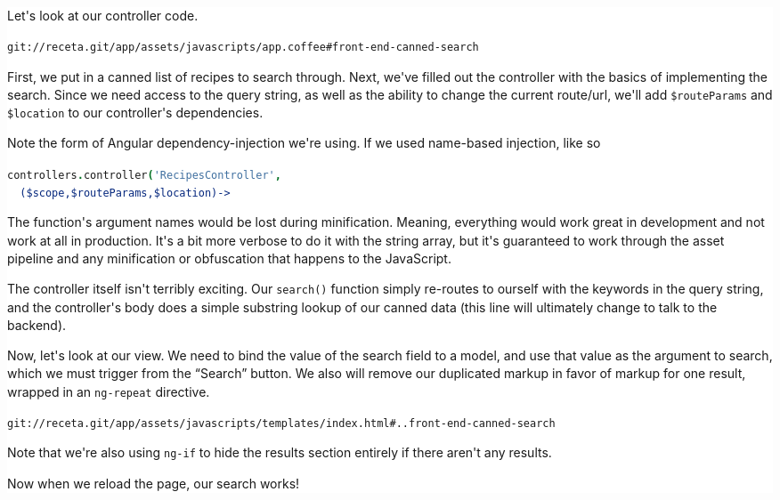 Let's look at our controller code.

    git://receta.git/app/assets/javascripts/app.coffee#front-end-canned-search

First, we put in a canned list of recipes to search through.  Next, we've filled out the controller with the basics of
implementing the search.  Since we need access to the query string, as well as the ability to change the current route/url, we'll
add `$routeParams` and `$location` to our controller's dependencies.

Note the form of Angular dependency-injection we're using.  If we used name-based injection, like so

```coffeescript
controllers.controller('RecipesController',
  ($scope,$routeParams,$location)->
```

The function's argument names would be lost during minification.  Meaning, everything would work great in development and not
work at all in production.
It's a bit more verbose to do it with the string array, but
it's guaranteed to work through the asset pipeline and any minification or obfuscation that happens to the JavaScript.

The controller itself isn't terribly exciting.  Our `search()` function simply re-routes to ourself with the keywords in the
query string, and the controller's body does a simple substring lookup of our canned data (this line will ultimately change to
talk to the backend).

Now, let's look at our view.  We need to bind the value of the search field to a model, and use that value as the argument to
search, which we must trigger from the “Search” button.  We also will remove our duplicated markup in favor of markup for one
result, wrapped in an `ng-repeat` directive.

    git://receta.git/app/assets/javascripts/templates/index.html#..front-end-canned-search
  
Note that we're also using `ng-if` to hide the results section entirely if there aren't any results.

Now when we reload the page, our search works!
